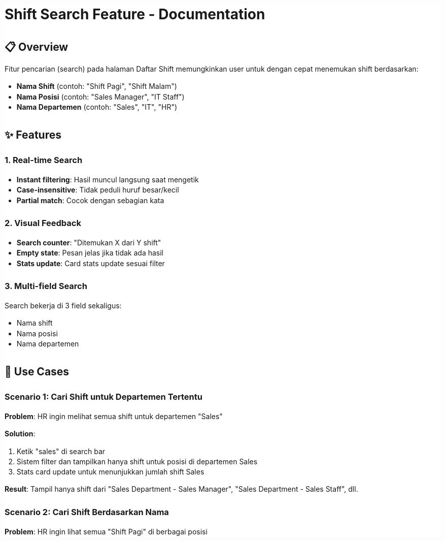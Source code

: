 # Shift Search Feature - Documentation

## 📋 Overview

Fitur pencarian (search) pada halaman Daftar Shift memungkinkan user untuk dengan cepat menemukan shift berdasarkan:

- **Nama Shift** (contoh: "Shift Pagi", "Shift Malam")
- **Nama Posisi** (contoh: "Sales Manager", "IT Staff")
- **Nama Departemen** (contoh: "Sales", "IT", "HR")

## ✨ Features

### 1. Real-time Search

- **Instant filtering**: Hasil muncul langsung saat mengetik
- **Case-insensitive**: Tidak peduli huruf besar/kecil
- **Partial match**: Cocok dengan sebagian kata

### 2. Visual Feedback

- **Search counter**: "Ditemukan X dari Y shift"
- **Empty state**: Pesan jelas jika tidak ada hasil
- **Stats update**: Card stats update sesuai filter

### 3. Multi-field Search

Search bekerja di 3 field sekaligus:

- Nama shift
- Nama posisi
- Nama departemen

## 🎯 Use Cases

### Scenario 1: Cari Shift untuk Departemen Tertentu

**Problem**: HR ingin melihat semua shift untuk departemen "Sales"

**Solution**:

1. Ketik "sales" di search bar
2. Sistem filter dan tampilkan hanya shift untuk posisi di departemen Sales
3. Stats card update untuk menunjukkan jumlah shift Sales

**Result**: Tampil hanya shift dari "Sales Department - Sales Manager", "Sales Department - Sales Staff", dll.

### Scenario 2: Cari Shift Berdasarkan Nama

**Problem**: HR ingin lihat semua "Shift Pagi" di berbagai posisi

